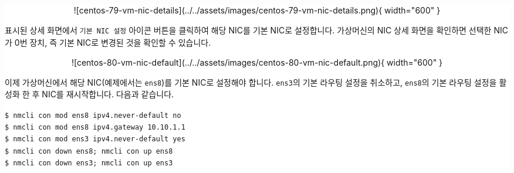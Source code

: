 <center>![centos-79-vm-nic-details](../../assets/images/centos-79-vm-nic-details.png){ width="600" }</center>

표시된 상세 화면에서 `기본 NIC 설정` 아이콘 버튼을 클릭하여 해당 NIC를 기본 NIC로 설정합니다. 가상머신의 NIC 상세 화면을 확인하면 선택한 NIC가 0번 장치, 즉 기본 NIC로 변경된 것을 확인할 수 있습니다. 

<center>![centos-80-vm-nic-default](../../assets/images/centos-80-vm-nic-default.png){ width="600" }</center>

이제 가상머신에서 해당 NIC(예제에서는 `ens8`)를 기본 NIC로 설정해야 합니다. `ens3`의 기본 라우팅 설정을 취소하고, `ens8`의 기본 라우팅 설정을 활성화 한 후 NIC를 재시작합니다. 다음과 같습니다. 

```
$ nmcli con mod ens8 ipv4.never-default no
$ nmcli con mod ens8 ipv4.gateway 10.10.1.1
$ nmcli con mod ens3 ipv4.never-default yes
$ nmcli con down ens8; nmcli con up ens8
$ nmcli con down ens3; nmcli con up ens3
```
